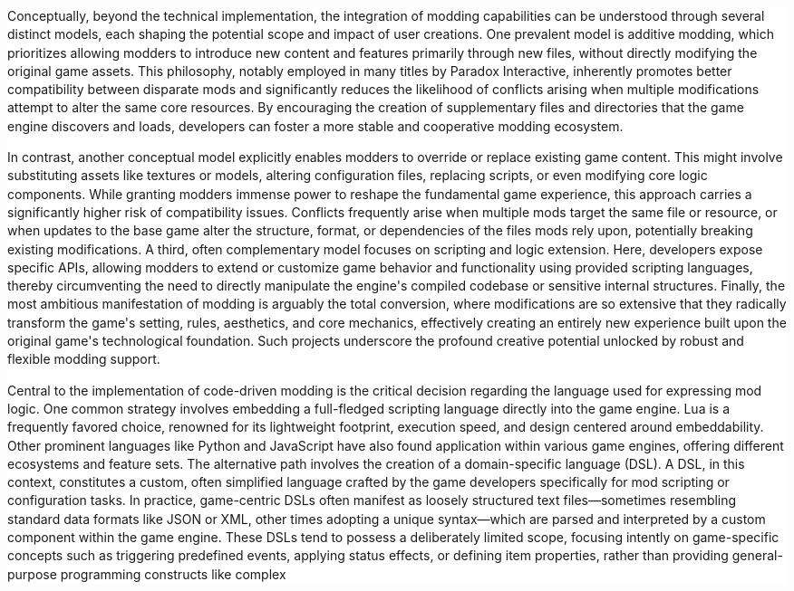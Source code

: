 Conceptually, beyond the technical implementation, the integration of modding capabilities can be understood through
several distinct models, each shaping the potential scope and impact of user creations. One prevalent model is additive
modding, which prioritizes allowing modders to introduce new content and features primarily through new files, without
directly modifying the original game assets. This philosophy, notably employed in many titles by Paradox Interactive,
inherently promotes better compatibility between disparate mods and significantly reduces the likelihood of conflicts
arising when multiple modifications attempt to alter the same core resources. By encouraging the creation of
supplementary files and directories that the game engine discovers and loads, developers can foster a more stable and
cooperative modding ecosystem.

In contrast, another conceptual model explicitly enables modders to override or replace existing game content. This
might involve substituting assets like textures or models, altering configuration files, replacing scripts, or even
modifying core logic components. While granting modders immense power to reshape the fundamental game experience, this
approach carries a significantly higher risk of compatibility issues. Conflicts frequently arise when multiple mods
target the same file or resource, or when updates to the base game alter the structure, format, or dependencies of the
files mods rely upon, potentially breaking existing modifications. A third, often complementary model focuses on
scripting and logic extension. Here, developers expose specific APIs, allowing modders to extend or customize game
behavior and functionality using provided scripting languages, thereby circumventing the need to directly manipulate the
engine's compiled codebase or sensitive internal structures. Finally, the most ambitious manifestation of modding is
arguably the total conversion, where modifications are so extensive that they radically transform the game's setting,
rules, aesthetics, and core mechanics, effectively creating an entirely new experience built upon the original game's
technological foundation. Such projects underscore the profound creative potential unlocked by robust and flexible
modding support.

Central to the implementation of code-driven modding is the critical decision regarding the language used for expressing
mod logic. One common strategy involves embedding a full-fledged scripting language directly into the game engine. Lua
is a frequently favored choice, renowned for its lightweight footprint, execution speed, and design centered around
embeddability. Other prominent languages like Python and JavaScript have also found application within various game
engines, offering different ecosystems and feature sets. The alternative path involves the creation of a domain-specific
language (DSL). A DSL, in this context, constitutes a custom, often simplified language crafted by the game developers
specifically for mod scripting or configuration tasks. In practice, game-centric DSLs often manifest as loosely
structured text files—sometimes resembling standard data formats like JSON or XML, other times adopting a unique
syntax—which are parsed and interpreted by a custom component within the game engine. These DSLs tend to possess a
deliberately limited scope, focusing intently on game-specific concepts such as triggering predefined events, applying
status effects, or defining item properties, rather than providing general-purpose programming constructs like complex